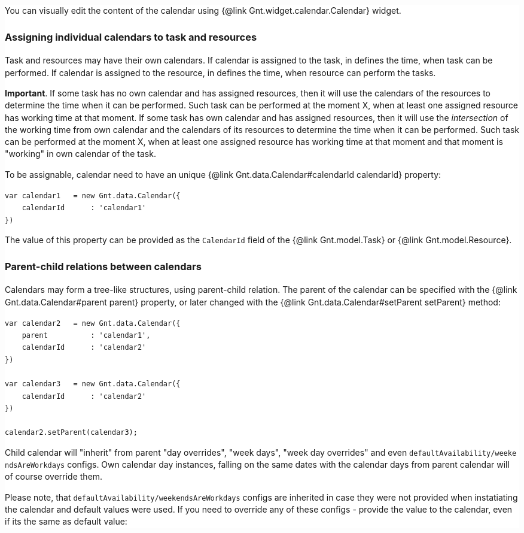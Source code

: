You can visually edit the content of the calendar using {@link Gnt.widget.calendar.Calendar} widget.

### Assigning individual calendars to task and resources

Task and resources may have their own calendars. If calendar is assigned to the task, in defines the time, when task can be performed.
If calendar is assigned to the resource, in defines the time, when resource can perform the tasks.

**Important**. If some task has no own calendar and has assigned resources, then it will use the calendars of the resources to determine the time when it can be performed.
Such task can be performed at the moment X, when at least one assigned resource has working time at that moment.
If some task has own calendar and has assigned resources, then it will use the *intersection* of the working time from own calendar and the calendars of its resources to determine the time when it can be performed.
Such task can be performed at the moment X, when at least one assigned resource has working time at that moment and that moment is "working" in own calendar of the task.

To be assignable, calendar need to have an unique {@link Gnt.data.Calendar#calendarId calendarId} property:

    var calendar1   = new Gnt.data.Calendar({
        calendarId      : 'calendar1'
    })

The value of this property can be provided as the `CalendarId` field of the {@link Gnt.model.Task} or {@link Gnt.model.Resource}.

### Parent-child relations between calendars

Calendars may form a tree-like structures, using parent-child relation. The parent of the calendar can be specified with the {@link Gnt.data.Calendar#parent parent} property, or later
changed with the {@link Gnt.data.Calendar#setParent setParent} method:

    var calendar2   = new Gnt.data.Calendar({
        parent          : 'calendar1',
        calendarId      : 'calendar2'
    })

    var calendar3   = new Gnt.data.Calendar({
        calendarId      : 'calendar2'
    })

    calendar2.setParent(calendar3);

Child calendar will "inherit" from parent "day overrides", "week days", "week day overrides" and even `defaultAvailability/weekendsAreWorkdays` configs.
Own calendar day instances, falling on the same dates with the calendar days from parent calendar will of course override them.

Please note, that `defaultAvailability/weekendsAreWorkdays` configs are inherited in case they were not provided when instatiating the calendar
and default values were used. If you need to override any of these configs - provide the value to the calendar, even if its the same as default value:

